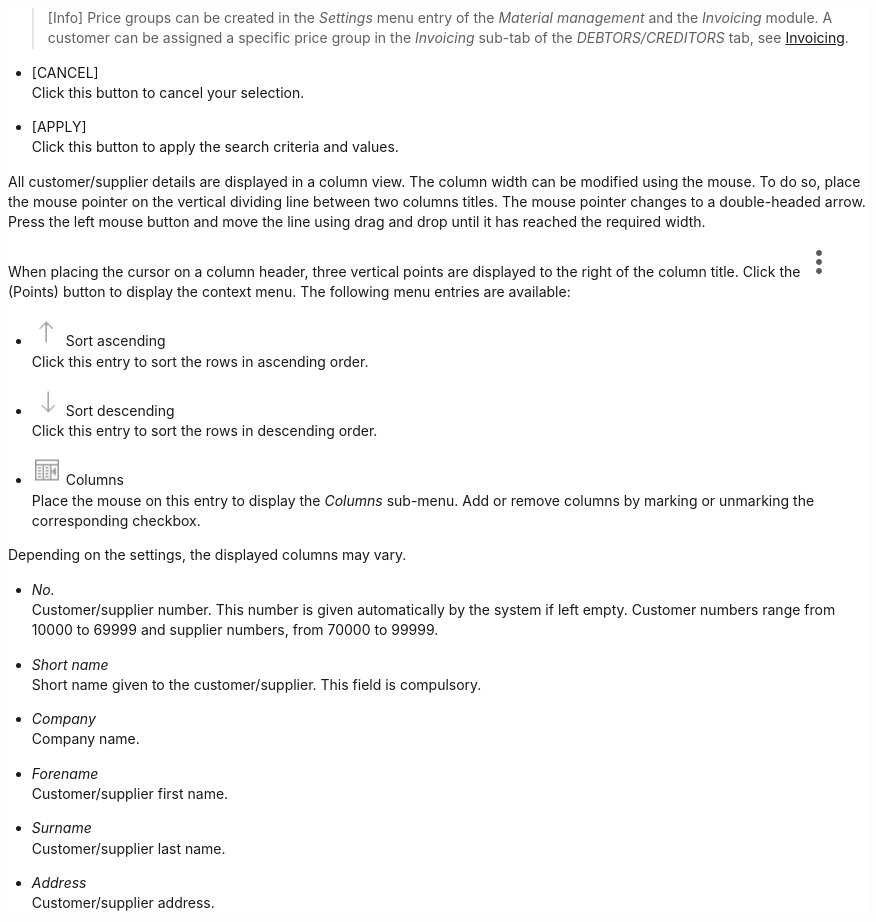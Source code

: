   > [Info] Price groups can be created in the *Settings* menu entry of the *Material management* and the *Invoicing* module. A customer can be assigned a specific price group in the *Invoicing* sub-tab of the *DEBTORS/CREDITORS* tab, see [Invoicing](02a_Settings.md#invoicing-1).

  [comment]: <> (Check module names in English. No more "filter by" options available or depends on the settings?)

- [CANCEL]  
 Click this button to cancel your selection.

- [APPLY]  
 Click this button to apply the search criteria and values.


All customer/supplier details are displayed in a column view. The column width can be modified using the mouse. To do so, place the mouse pointer on the vertical dividing line between two columns titles. The mouse pointer changes to a double-headed arrow. Press the left mouse button and move the line using drag and drop until it has reached the required width.

[comment]: <> (Check wording with HG, see Workflows, PIM: The list displays... Durchgängig ändern?)

When placing the cursor on a column header, three vertical points are displayed to the right of the column title. Click the ![Points](/Assets/Icons/Points02.png "[Points]") (Points) button to display the context menu. The following menu entries are available:

- ![Sort ascending](/Assets/Icons/SortAscending.png "[Sort ascending]") Sort ascending  
  Click this entry to sort the rows in ascending order.
- ![Sort descending](/Assets/Icons/SortDescending.png "[Sort descending]") Sort descending  
  Click this entry to sort the rows in descending order.
- ![Columns](/Assets/Icons/Columns02.png "[Columns]") Columns  
  Place the mouse on this entry to display the *Columns* sub-menu. Add or remove columns by marking or unmarking the corresponding checkbox.

  [comment]: <> (Standard Plattform-Info. Notwendig? Durchgängig ändern/löschen?)

Depending on the settings, the displayed columns may vary.

- *No.*  
Customer/supplier number. This number is given automatically by the system if left empty. Customer numbers range from 10000 to 69999 and supplier numbers, from 70000 to 99999.

- *Short name*  
Short name given to the customer/supplier. This field is compulsory.

- *Company*  
Company name.

- *Forename*  
Customer/supplier first name.

- *Surname*  
Customer/supplier last name.

- *Address*  
Customer/supplier address.


[comment]: <> (Fehlen 16 - 25 - Closing bookings und 99 - General month?)
[comment]: <> (Info fehlt!)
[comment]: <> (Wir haben keine Prozedur über "Create/Edit/Delete cost center/cost unit". Hinzufügen?)
[comment]: <> (Info fehlt!)
[comment]: <> (Unsicher, check!)
[comment]: <> (Check!)
[comment]: <> (Unsicher, wie die Formel funktioniert! Check!)
[comment]: <> (Fenster beschreiben?)
[comment]: <> (Fenster/Unterkapitel umbenennen zu Search debtor?)
  [comment]: <> (in the system as No -> add point)
  [comment]: <> (in the system: Firma -> localise)
  [comment]: <> (in the system: First name)
  [comment]: <> (in the system: Name)
  [comment]: <> (in the system: City)  
[comment]: <> (FH: Was kann hier vorkommen? Supplier/customer?)
[comment]: <> (By right-clicking on a row, context menu appears with two options -> Show documents of the customer / supplier -> to Overview in Fakturierung module, and Show articles of supplier -> to Artikelliste in Artikelverwaltung module. Add info and link when available?)
[comment]: <> (Fenster/Unterkapitel umbenennen zu Edit ProfitCenter?)
[comment]: <> (Fenster/Unterkapitel umbenennen zu Print cost center/unit?)